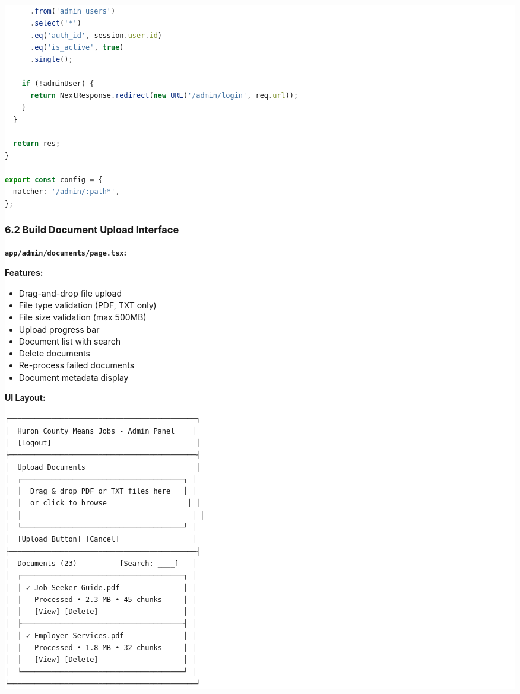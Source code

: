 ```typescript
      .from('admin_users')
      .select('*')
      .eq('auth_id', session.user.id)
      .eq('is_active', true)
      .single();

    if (!adminUser) {
      return NextResponse.redirect(new URL('/admin/login', req.url));
    }
  }

  return res;
}

export const config = {
  matcher: '/admin/:path*',
};
```

### 6.2 Build Document Upload Interface

**`app/admin/documents/page.tsx`:**

**Features:**
- Drag-and-drop file upload
- File type validation (PDF, TXT only)
- File size validation (max 500MB)
- Upload progress bar
- Document list with search
- Delete documents
- Re-process failed documents
- Document metadata display

**UI Layout:**

```
┌────────────────────────────────────────────┐
│  Huron County Means Jobs - Admin Panel    │
│  [Logout]                                  │
├────────────────────────────────────────────┤
│  Upload Documents                          │
│  ┌──────────────────────────────────────┐ │
│  │  Drag & drop PDF or TXT files here   │ │
│  │  or click to browse                   │ │
│  │                                        │ │
│  └──────────────────────────────────────┘ │
│  [Upload Button] [Cancel]                 │
├────────────────────────────────────────────┤
│  Documents (23)          [Search: ____]   │
│  ┌──────────────────────────────────────┐ │
│  │ ✓ Job Seeker Guide.pdf               │ │
│  │   Processed • 2.3 MB • 45 chunks     │ │
│  │   [View] [Delete]                    │ │
│  ├──────────────────────────────────────┤ │
│  │ ✓ Employer Services.pdf              │ │
│  │   Processed • 1.8 MB • 32 chunks     │ │
│  │   [View] [Delete]                    │ │
│  └──────────────────────────────────────┘ │
└────────────────────────────────────────────┘
```

